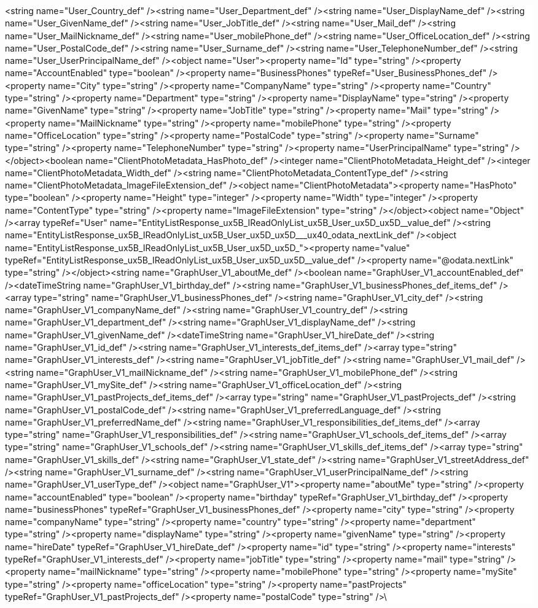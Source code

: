 <string name\="User\_Country\_def" \/\>\<string name\="User\_Department\_def" \/\>\<string name\="User\_DisplayName\_def" \/\>\<string name\="User\_GivenName\_def" \/\>\<string name\="User\_JobTitle\_def" \/\>\<string name\="User\_Mail\_def" \/\>\<string name\="User\_MailNickname\_def" \/\>\<string name\="User\_mobilePhone\_def" \/\>\<string name\="User\_OfficeLocation\_def" \/\>\<string name\="User\_PostalCode\_def" \/\>\<string name\="User\_Surname\_def" \/\>\<string name\="User\_TelephoneNumber\_def" \/\>\<string name\="User\_UserPrincipalName\_def" \/\>\<object name\="User"\>\<property name\="Id" type\="string" \/\>\<property name\="AccountEnabled" type\="boolean" \/\>\<property name\="BusinessPhones" typeRef\="User\_BusinessPhones\_def" \/\>\<property name\="City" type\="string" \/\>\<property name\="CompanyName" type\="string" \/\>\<property name\="Country" type\="string" \/\>\<property name\="Department" type\="string" \/\>\<property name\="DisplayName" type\="string" \/\>\<property name\="GivenName" type\="string" \/\>\<property name\="JobTitle" type\="string" \/\>\<property name\="Mail" type\="string" \/\>\<property name\="MailNickname" type\="string" \/\>\<property name\="mobilePhone" type\="string" \/\>\<property name\="OfficeLocation" type\="string" \/\>\<property name\="PostalCode" type\="string" \/\>\<property name\="Surname" type\="string" \/\>\<property name\="TelephoneNumber" type\="string" \/\>\<property name\="UserPrincipalName" type\="string" \/\>\<\/object\>\<boolean name\="ClientPhotoMetadata\_HasPhoto\_def" \/\>\<integer name\="ClientPhotoMetadata\_Height\_def" \/\>\<integer name\="ClientPhotoMetadata\_Width\_def" \/\>\<string name\="ClientPhotoMetadata\_ContentType\_def" \/\>\<string name\="ClientPhotoMetadata\_ImageFileExtension\_def" \/\>\<object name\="ClientPhotoMetadata"\>\<property name\="HasPhoto" type\="boolean" \/\>\<property name\="Height" type\="integer" \/\>\<property name\="Width" type\="integer" \/\>\<property name\="ContentType" type\="string" \/\>\<property name\="ImageFileExtension" type\="string" \/\>\<\/object\>\<object name\="Object" \/\>\<array typeRef\="User" name\="EntityListResponse\_ux5B\_IReadOnlyList\_ux5B\_User\_ux5D\_ux5D\_\_value\_def" \/\>\<string name\="EntityListResponse\_ux5B\_IReadOnlyList\_ux5B\_User\_ux5D\_ux5D\_\_\_ux40\_odata\_nextLink\_def" \/\>\<object name\="EntityListResponse\_ux5B\_IReadOnlyList\_ux5B\_User\_ux5D\_ux5D\_"\>\<property name\="value" typeRef\="EntityListResponse\_ux5B\_IReadOnlyList\_ux5B\_User\_ux5D\_ux5D\_\_value\_def" \/\>\<property name\="@odata.nextLink" type\="string" \/\>\<\/object\>\<string name\="GraphUser\_V1\_aboutMe\_def" \/\>\<boolean name\="GraphUser\_V1\_accountEnabled\_def" \/\>\<dateTimeString name\="GraphUser\_V1\_birthday\_def" \/\>\<string name\="GraphUser\_V1\_businessPhones\_def\_items\_def" \/\>\<array type\="string" name\="GraphUser\_V1\_businessPhones\_def" \/\>\<string name\="GraphUser\_V1\_city\_def" \/\>\<string name\="GraphUser\_V1\_companyName\_def" \/\>\<string name\="GraphUser\_V1\_country\_def" \/\>\<string name\="GraphUser\_V1\_department\_def" \/\>\<string name\="GraphUser\_V1\_displayName\_def" \/\>\<string name\="GraphUser\_V1\_givenName\_def" \/\>\<dateTimeString name\="GraphUser\_V1\_hireDate\_def" \/\>\<string name\="GraphUser\_V1\_id\_def" \/\>\<string name\="GraphUser\_V1\_interests\_def\_items\_def" \/\>\<array type\="string" name\="GraphUser\_V1\_interests\_def" \/\>\<string name\="GraphUser\_V1\_jobTitle\_def" \/\>\<string name\="GraphUser\_V1\_mail\_def" \/\>\<string name\="GraphUser\_V1\_mailNickname\_def" \/\>\<string name\="GraphUser\_V1\_mobilePhone\_def" \/\>\<string name\="GraphUser\_V1\_mySite\_def" \/\>\<string name\="GraphUser\_V1\_officeLocation\_def" \/\>\<string name\="GraphUser\_V1\_pastProjects\_def\_items\_def" \/\>\<array type\="string" name\="GraphUser\_V1\_pastProjects\_def" \/\>\<string name\="GraphUser\_V1\_postalCode\_def" \/\>\<string name\="GraphUser\_V1\_preferredLanguage\_def" \/\>\<string name\="GraphUser\_V1\_preferredName\_def" \/\>\<string name\="GraphUser\_V1\_responsibilities\_def\_items\_def" \/\>\<array type\="string" name\="GraphUser\_V1\_responsibilities\_def" \/\>\<string name\="GraphUser\_V1\_schools\_def\_items\_def" \/\>\<array type\="string" name\="GraphUser\_V1\_schools\_def" \/\>\<string name\="GraphUser\_V1\_skills\_def\_items\_def" \/\>\<array type\="string" name\="GraphUser\_V1\_skills\_def" \/\>\<string name\="GraphUser\_V1\_state\_def" \/\>\<string name\="GraphUser\_V1\_streetAddress\_def" \/\>\<string name\="GraphUser\_V1\_surname\_def" \/\>\<string name\="GraphUser\_V1\_userPrincipalName\_def" \/\>\<string name\="GraphUser\_V1\_userType\_def" \/\>\<object name\="GraphUser\_V1"\>\<property name\="aboutMe" type\="string" \/\>\<property name\="accountEnabled" type\="boolean" \/\>\<property name\="birthday" typeRef\="GraphUser\_V1\_birthday\_def" \/\>\<property name\="businessPhones" typeRef\="GraphUser\_V1\_businessPhones\_def" \/\>\<property name\="city" type\="string" \/\>\<property name\="companyName" type\="string" \/\>\<property name\="country" type\="string" \/\>\<property name\="department" type\="string" \/\>\<property name\="displayName" type\="string" \/\>\<property name\="givenName" type\="string" \/\>\<property name\="hireDate" typeRef\="GraphUser\_V1\_hireDate\_def" \/\>\<property name\="id" type\="string" \/\>\<property name\="interests" typeRef\="GraphUser\_V1\_interests\_def" \/\>\<property name\="jobTitle" type\="string" \/\>\<property name\="mail" type\="string" \/\>\<property name\="mailNickname" type\="string" \/\>\<property name\="mobilePhone" type\="string" \/\>\<property name\="mySite" type\="string" \/\>\<property name\="officeLocation" type\="string" \/\>\<property name\="pastProjects" typeRef\="GraphUser\_V1\_pastProjects\_def" \/\>\<property name\="postalCode" type\="string" \/\>\